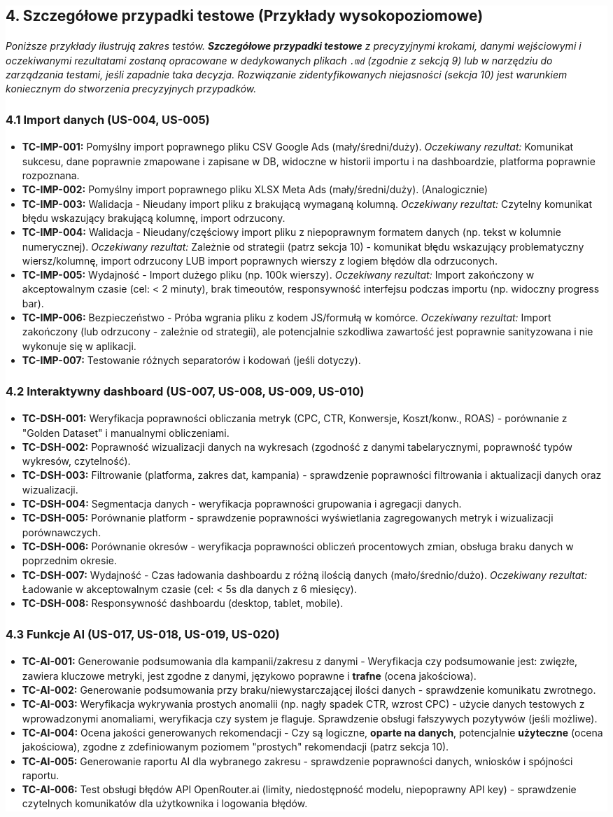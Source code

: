 ## 4. Szczegółowe przypadki testowe (Przykłady wysokopoziomowe)

*Poniższe przykłady ilustrują zakres testów. **Szczegółowe przypadki testowe** z precyzyjnymi krokami, danymi wejściowymi i oczekiwanymi rezultatami zostaną opracowane w dedykowanych plikach `.md` (zgodnie z sekcją 9) lub w narzędziu do zarządzania testami, jeśli zapadnie taka decyzja. Rozwiązanie zidentyfikowanych niejasności (sekcja 10) jest warunkiem koniecznym do stworzenia precyzyjnych przypadków.*

### 4.1 Import danych (US-004, US-005)
-   **TC-IMP-001:** Pomyślny import poprawnego pliku CSV Google Ads (mały/średni/duży). *Oczekiwany rezultat:* Komunikat sukcesu, dane poprawnie zmapowane i zapisane w DB, widoczne w historii importu i na dashboardzie, platforma poprawnie rozpoznana.
-   **TC-IMP-002:** Pomyślny import poprawnego pliku XLSX Meta Ads (mały/średni/duży). (Analogicznie)
-   **TC-IMP-003:** Walidacja - Nieudany import pliku z brakującą wymaganą kolumną. *Oczekiwany rezultat:* Czytelny komunikat błędu wskazujący brakującą kolumnę, import odrzucony.
-   **TC-IMP-004:** Walidacja - Nieudany/częściowy import pliku z niepoprawnym formatem danych (np. tekst w kolumnie numerycznej). *Oczekiwany rezultat:* Zależnie od strategii (patrz sekcja 10) - komunikat błędu wskazujący problematyczny wiersz/kolumnę, import odrzucony LUB import poprawnych wierszy z logiem błędów dla odrzuconych.
-   **TC-IMP-005:** Wydajność - Import dużego pliku (np. 100k wierszy). *Oczekiwany rezultat:* Import zakończony w akceptowalnym czasie (cel: < 2 minuty), brak timeoutów, responsywność interfejsu podczas importu (np. widoczny progress bar).
-   **TC-IMP-006:** Bezpieczeństwo - Próba wgrania pliku z kodem JS/formułą w komórce. *Oczekiwany rezultat:* Import zakończony (lub odrzucony - zależnie od strategii), ale potencjalnie szkodliwa zawartość jest poprawnie sanityzowana i nie wykonuje się w aplikacji.
-   **TC-IMP-007:** Testowanie różnych separatorów i kodowań (jeśli dotyczy).

### 4.2 Interaktywny dashboard (US-007, US-008, US-009, US-010)
-   **TC-DSH-001:** Weryfikacja poprawności obliczania metryk (CPC, CTR, Konwersje, Koszt/konw., ROAS) - porównanie z "Golden Dataset" i manualnymi obliczeniami.
-   **TC-DSH-002:** Poprawność wizualizacji danych na wykresach (zgodność z danymi tabelarycznymi, poprawność typów wykresów, czytelność).
-   **TC-DSH-003:** Filtrowanie (platforma, zakres dat, kampania) - sprawdzenie poprawności filtrowania i aktualizacji danych oraz wizualizacji.
-   **TC-DSH-004:** Segmentacja danych - weryfikacja poprawności grupowania i agregacji danych.
-   **TC-DSH-005:** Porównanie platform - sprawdzenie poprawności wyświetlania zagregowanych metryk i wizualizacji porównawczych.
-   **TC-DSH-006:** Porównanie okresów - weryfikacja poprawności obliczeń procentowych zmian, obsługa braku danych w poprzednim okresie.
-   **TC-DSH-007:** Wydajność - Czas ładowania dashboardu z różną ilością danych (mało/średnio/dużo). *Oczekiwany rezultat:* Ładowanie w akceptowalnym czasie (cel: < 5s dla danych z 6 miesięcy).
-   **TC-DSH-008:** Responsywność dashboardu (desktop, tablet, mobile).

### 4.3 Funkcje AI (US-017, US-018, US-019, US-020)
-   **TC-AI-001:** Generowanie podsumowania dla kampanii/zakresu z danymi - Weryfikacja czy podsumowanie jest: zwięzłe, zawiera kluczowe metryki, jest zgodne z danymi, językowo poprawne i **trafne** (ocena jakościowa).
-   **TC-AI-002:** Generowanie podsumowania przy braku/niewystarczającej ilości danych - sprawdzenie komunikatu zwrotnego.
-   **TC-AI-003:** Weryfikacja wykrywania prostych anomalii (np. nagły spadek CTR, wzrost CPC) - użycie danych testowych z wprowadzonymi anomaliami, weryfikacja czy system je flaguje. Sprawdzenie obsługi fałszywych pozytywów (jeśli możliwe).
-   **TC-AI-004:** Ocena jakości generowanych rekomendacji - Czy są logiczne, **oparte na danych**, potencjalnie **użyteczne** (ocena jakościowa), zgodne z zdefiniowanym poziomem "prostych" rekomendacji (patrz sekcja 10).
-   **TC-AI-005:** Generowanie raportu AI dla wybranego zakresu - sprawdzenie poprawności danych, wniosków i spójności raportu.
-   **TC-AI-006:** Test obsługi błędów API OpenRouter.ai (limity, niedostępność modelu, niepoprawny API key) - sprawdzenie czytelnych komunikatów dla użytkownika i logowania błędów.